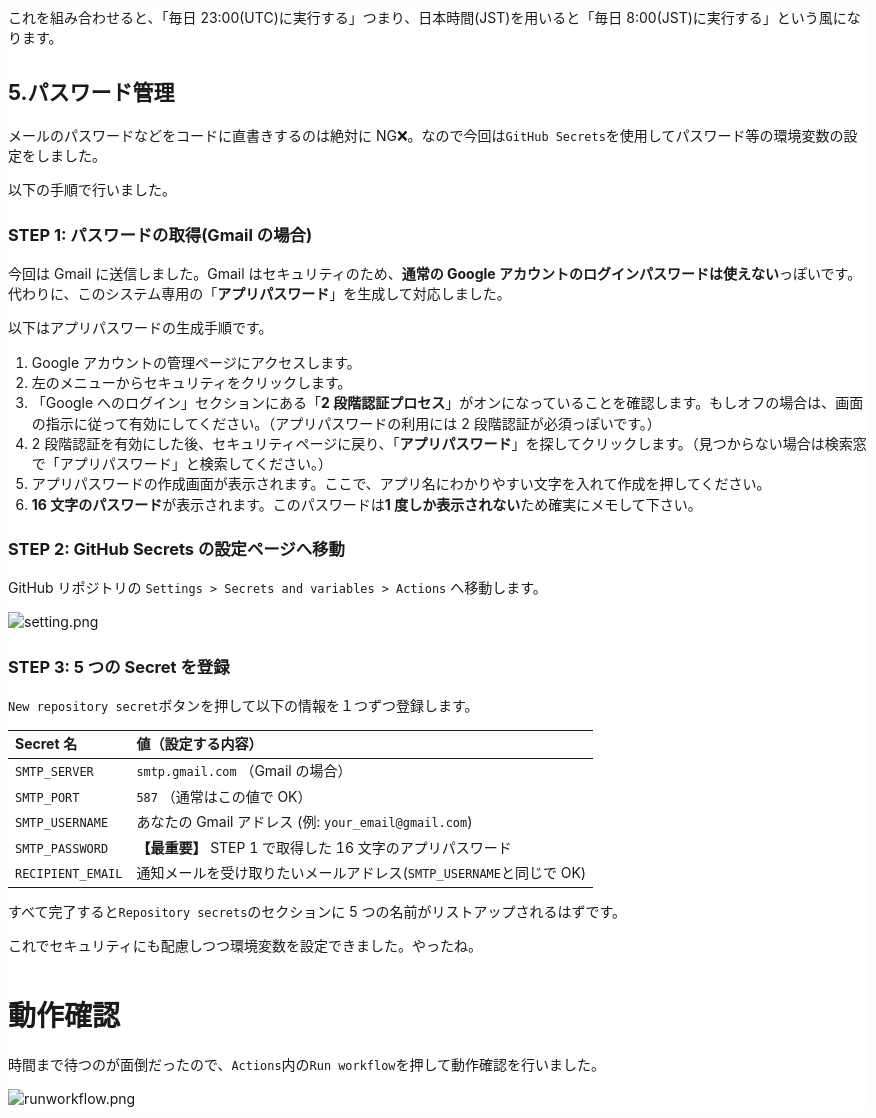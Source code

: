 これを組み合わせると、「毎日 23:00(UTC)に実行する」つまり、日本時間(JST)を用いると「毎日 8:00(JST)に実行する」という風になります。

## 5.パスワード管理

メールのパスワードなどをコードに直書きするのは絶対に NG❌。なので今回は`GitHub Secrets`を使用してパスワード等の環境変数の設定をしました。

以下の手順で行いました。

### STEP 1: パスワードの取得(Gmail の場合)

今回は Gmail に送信しました。Gmail はセキュリティのため、**通常の Google アカウントのログインパスワードは使えない**っぽいです。代わりに、このシステム専用の「**アプリパスワード**」を生成して対応しました。

以下はアプリパスワードの生成手順です。

1. Google アカウントの管理ページにアクセスします。
2. 左のメニューからセキュリティをクリックします。
3. 「Google へのログイン」セクションにある「**2 段階認証プロセス**」がオンになっていることを確認します。もしオフの場合は、画面の指示に従って有効にしてください。（アプリパスワードの利用には 2 段階認証が必須っぽいです。）
4. 2 段階認証を有効にした後、セキュリティページに戻り、「**アプリパスワード**」を探してクリックします。（見つからない場合は検索窓で「アプリパスワード」と検索してください。）
5. アプリパスワードの作成画面が表示されます。ここで、アプリ名にわかりやすい文字を入れて作成を押してください。
6. **16 文字のパスワード**が表示されます。このパスワードは**1 度しか表示されない**ため確実にメモして下さい。

### STEP 2: GitHub Secrets の設定ページへ移動

GitHub リポジトリの `Settings > Secrets and variables > Actions` へ移動します。

![setting.png](https://qiita-image-store.s3.ap-northeast-1.amazonaws.com/0/4142158/6e3ee03d-0ad0-4b52-a264-bcaec421dadb.png)

### STEP 3: 5 つの Secret を登録

`New repository secret`ボタンを押して以下の情報を１つずつ登録します。

| Secret 名         | 値（設定する内容）                                                 |
| :---------------- | :----------------------------------------------------------------- |
| `SMTP_SERVER`     | `smtp.gmail.com` （Gmail の場合）                                  |
| `SMTP_PORT`       | `587` （通常はこの値で OK）                                        |
| `SMTP_USERNAME`   | あなたの Gmail アドレス (例: `your_email@gmail.com`)               |
| `SMTP_PASSWORD`   | **【最重要】** STEP 1 で取得した 16 文字のアプリパスワード         |
| `RECIPIENT_EMAIL` | 通知メールを受け取りたいメールアドレス(`SMTP_USERNAME`と同じで OK) |

すべて完了すると`Repository secrets`のセクションに 5 つの名前がリストアップされるはずです。

これでセキュリティにも配慮しつつ環境変数を設定できました。やったね。

# 動作確認

時間まで待つのが面倒だったので、`Actions`内の`Run workflow`を押して動作確認を行いました。

![runworkflow.png](https://qiita-image-store.s3.ap-northeast-1.amazonaws.com/0/4142158/99764498-14f0-4ad6-9fbd-37d717e9884a.png)
